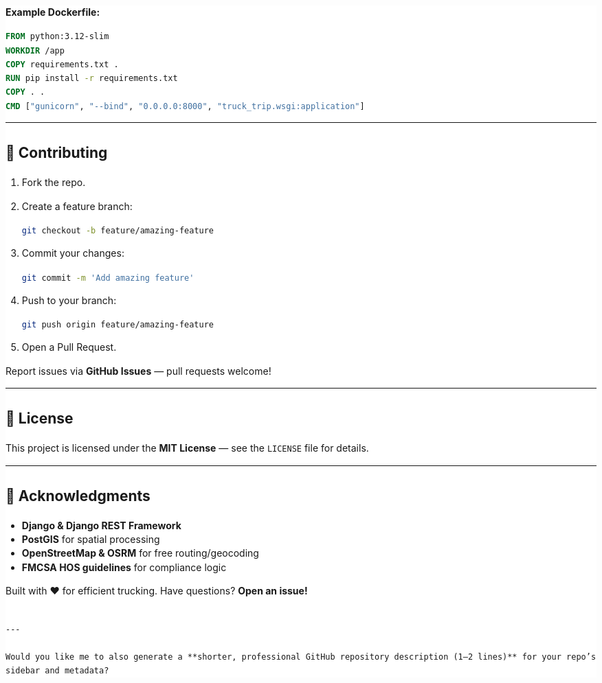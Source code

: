 **Example Dockerfile:**

```dockerfile
FROM python:3.12-slim
WORKDIR /app
COPY requirements.txt .
RUN pip install -r requirements.txt
COPY . .
CMD ["gunicorn", "--bind", "0.0.0.0:8000", "truck_trip.wsgi:application"]
```

---

## 🤝 Contributing

1. Fork the repo.
2. Create a feature branch:

   ```bash
   git checkout -b feature/amazing-feature
   ```
3. Commit your changes:

   ```bash
   git commit -m 'Add amazing feature'
   ```
4. Push to your branch:

   ```bash
   git push origin feature/amazing-feature
   ```
5. Open a Pull Request.

Report issues via **GitHub Issues** — pull requests welcome!

---

## 🪪 License

This project is licensed under the **MIT License** — see the `LICENSE` file for details.

---

## 🧭 Acknowledgments

* **Django & Django REST Framework**
* **PostGIS** for spatial processing
* **OpenStreetMap & OSRM** for free routing/geocoding
* **FMCSA HOS guidelines** for compliance logic

Built with ❤️ for efficient trucking.
Have questions? **Open an issue!**

```

---

Would you like me to also generate a **shorter, professional GitHub repository description (1–2 lines)** for your repo’s sidebar and metadata?
```
